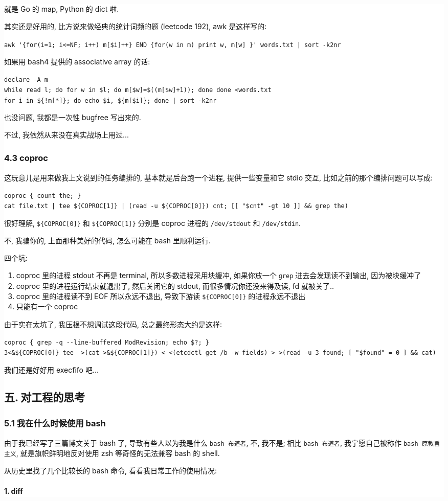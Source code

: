 就是 Go 的 map, Python 的 dict 啦.

其实还是好用的, 比方说来做经典的统计词频的题 (leetcode 192), awk 是这样写的:

```
awk '{for(i=1; i<=NF; i++) m[$i]++} END {for(w in m) print w, m[w] }' words.txt | sort -k2nr
```

如果用 bash4 提供的 associative array 的话:

```
declare -A m
while read l; do for w in $l; do m[$w]=$((m[$w]+1)); done done <words.txt
for i in ${!m[*]}; do echo $i, ${m[$i]}; done | sort -k2nr
```

也没问题, 我都是一次性 bugfree 写出来的.

不过, 我依然从来没在真实战场上用过...

### 4.3 coproc

这玩意儿是用来做我上文说到的任务编排的, 基本就是后台跑一个进程, 提供一些变量和它 stdio 交互, 比如之前的那个编排问题可以写成:

```
coproc { count the; }
cat file.txt | tee ${COPROC[1]} | (read -u ${COPROC[0]}) cnt; [[ "$cnt" -gt 10 ]] && grep the)
```

很好理解, `${COPROC[0]}` 和 `${COPROC[1]}` 分别是 coproc 进程的 `/dev/stdout` 和 `/dev/stdin`.

不, 我骗你的, 上面那种美好的代码, 怎么可能在 bash 里顺利运行.

四个坑:

1. coproc 里的进程 stdout 不再是 terminal, 所以多数进程采用块缓冲, 如果你放一个 `grep` 进去会发现读不到输出, 因为被块缓冲了
2. coproc 里的进程运行结束就退出了, 然后关闭它的 stdout, 而很多情况你还没来得及读, fd 就被关了..
3. coproc 里的进程读不到 EOF 所以永远不退出, 导致下游读 `${COPROC[0]}` 的进程永远不退出
4. 只能有一个 coproc

由于实在太坑了, 我压根不想调试这段代码, 总之最终形态大约是这样:

```
coproc { grep -q --line-buffered ModRevision; echo $?; }
3<&${COPROC[0]} tee  >(cat >&${COPROC[1]}) < <(etcdctl get /b -w fields) > >(read -u 3 found; [ "$found" = 0 ] && cat)
```

我们还是好好用 execfifo 吧...

## 五. 对工程的思考

### 5.1 我在什么时候使用 bash

由于我已经写了三篇博文关于 bash 了, 导致有些人以为我是什么 `bash 布道者`, 不, 我不是; 相比 `bash 布道者`, 我宁愿自己被称作 `bash 原教旨主义`, 就是旗帜鲜明地反对使用 zsh 等奇怪的无法兼容 bash 的 shell.

从历史里找了几个比较长的 bash 命令, 看看我日常工作的使用情况:

#### 1. diff
